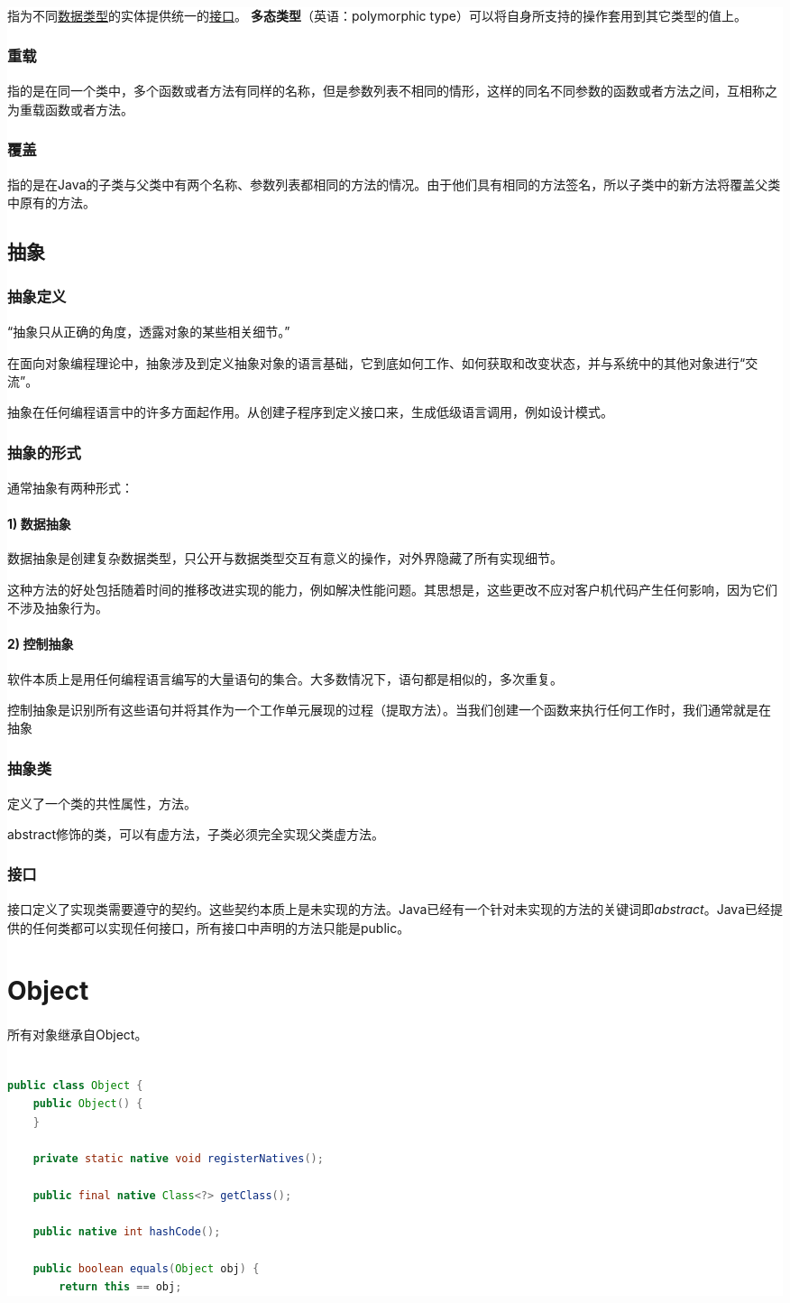 指为不同[数据类型](https://baike.baidu.com/item/数据类型?fromModule=lemma_inlink)的实体提供统一的[接口](https://baike.baidu.com/item/接口?fromModule=lemma_inlink)。 **多态类型**（英语：polymorphic type）可以将自身所支持的操作套用到其它类型的值上。

### 重载

指的是在同一个类中，多个函数或者方法有同样的名称，但是参数列表不相同的情形，这样的同名不同参数的函数或者方法之间，互相称之为重载函数或者方法。

### 覆盖

指的是在Java的子类与父类中有两个名称、参数列表都相同的方法的情况。由于他们具有相同的方法签名，所以子类中的新方法将覆盖父类中原有的方法。

## **抽象**

### 抽象定义

“抽象只从正确的角度，透露对象的某些相关细节。”

在面向对象编程理论中，抽象涉及到定义抽象对象的语言基础，它到底如何工作、如何获取和改变状态，并与系统中的其他对象进行“交流”。

抽象在任何编程语言中的许多方面起作用。从创建子程序到定义接口来，生成低级语言调用，例如设计模式。

 

### **抽象的形式**

通常抽象有两种形式：

#### 1) 数据抽象

数据抽象是创建复杂数据类型，只公开与数据类型交互有意义的操作，对外界隐藏了所有实现细节。

这种方法的好处包括随着时间的推移改进实现的能力，例如解决性能问题。其思想是，这些更改不应对客户机代码产生任何影响，因为它们不涉及抽象行为。

#### **2)** **控制抽象**

软件本质上是用任何编程语言编写的大量语句的集合。大多数情况下，语句都是相似的，多次重复。

控制抽象是识别所有这些语句并将其作为一个工作单元展现的过程（提取方法）。当我们创建一个函数来执行任何工作时，我们通常就是在抽象

### 抽象类

定义了一个类的共性属性，方法。

abstract修饰的类，可以有虚方法，子类必须完全实现父类虚方法。

### 接口

接口定义了实现类需要遵守的契约。这些契约本质上是未实现的方法。Java已经有一个针对未实现的方法的关键词即*abstract*。Java已经提供的任何类都可以实现任何接口，所有接口中声明的方法只能是public。

# Object

所有对象继承自Object。

```java

public class Object {
    public Object() {
    }

    private static native void registerNatives();

    public final native Class<?> getClass();

    public native int hashCode();

    public boolean equals(Object obj) {
        return this == obj;
```